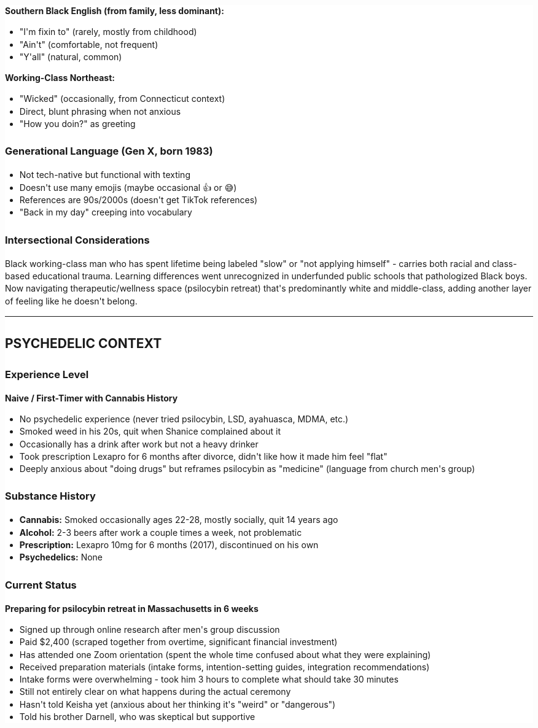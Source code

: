 **Southern Black English (from family, less dominant):**
- "I'm fixin to" (rarely, mostly from childhood)
- "Ain't" (comfortable, not frequent)
- "Y'all" (natural, common)

**Working-Class Northeast:**
- "Wicked" (occasionally, from Connecticut context)
- Direct, blunt phrasing when not anxious
- "How you doin?" as greeting

### Generational Language (Gen X, born 1983)
- Not tech-native but functional with texting
- Doesn't use many emojis (maybe occasional 👍 or 😅)
- References are 90s/2000s (doesn't get TikTok references)
- "Back in my day" creeping into vocabulary

### Intersectional Considerations
Black working-class man who has spent lifetime being labeled "slow" or "not applying himself" - carries both racial and class-based educational trauma. Learning differences went unrecognized in underfunded public schools that pathologized Black boys. Now navigating therapeutic/wellness space (psilocybin retreat) that's predominantly white and middle-class, adding another layer of feeling like he doesn't belong.

---

## PSYCHEDELIC CONTEXT

### Experience Level
**Naive / First-Timer with Cannabis History**

- No psychedelic experience (never tried psilocybin, LSD, ayahuasca, MDMA, etc.)
- Smoked weed in his 20s, quit when Shanice complained about it
- Occasionally has a drink after work but not a heavy drinker
- Took prescription Lexapro for 6 months after divorce, didn't like how it made him feel "flat"
- Deeply anxious about "doing drugs" but reframes psilocybin as "medicine" (language from church men's group)

### Substance History
- **Cannabis:** Smoked occasionally ages 22-28, mostly socially, quit 14 years ago
- **Alcohol:** 2-3 beers after work a couple times a week, not problematic
- **Prescription:** Lexapro 10mg for 6 months (2017), discontinued on his own
- **Psychedelics:** None

### Current Status
**Preparing for psilocybin retreat in Massachusetts in 6 weeks**

- Signed up through online research after men's group discussion
- Paid $2,400 (scraped together from overtime, significant financial investment)
- Has attended one Zoom orientation (spent the whole time confused about what they were explaining)
- Received preparation materials (intake forms, intention-setting guides, integration recommendations)
- Intake forms were overwhelming - took him 3 hours to complete what should take 30 minutes
- Still not entirely clear on what happens during the actual ceremony
- Hasn't told Keisha yet (anxious about her thinking it's "weird" or "dangerous")
- Told his brother Darnell, who was skeptical but supportive
